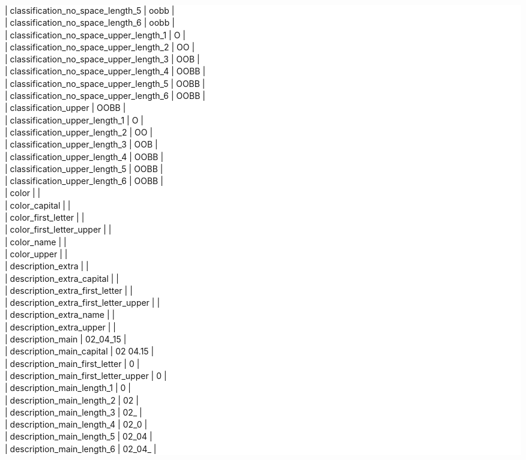 | classification_no_space_length_5 | oobb |  
| classification_no_space_length_6 | oobb |  
| classification_no_space_upper_length_1 | O |  
| classification_no_space_upper_length_2 | OO |  
| classification_no_space_upper_length_3 | OOB |  
| classification_no_space_upper_length_4 | OOBB |  
| classification_no_space_upper_length_5 | OOBB |  
| classification_no_space_upper_length_6 | OOBB |  
| classification_upper | OOBB |  
| classification_upper_length_1 | O |  
| classification_upper_length_2 | OO |  
| classification_upper_length_3 | OOB |  
| classification_upper_length_4 | OOBB |  
| classification_upper_length_5 | OOBB |  
| classification_upper_length_6 | OOBB |  
| color |  |  
| color_capital |  |  
| color_first_letter |  |  
| color_first_letter_upper |  |  
| color_name |  |  
| color_upper |  |  
| description_extra |  |  
| description_extra_capital |  |  
| description_extra_first_letter |  |  
| description_extra_first_letter_upper |  |  
| description_extra_name |  |  
| description_extra_upper |  |  
| description_main | 02_04_15 |  
| description_main_capital | 02 04.15 |  
| description_main_first_letter | 0 |  
| description_main_first_letter_upper | 0 |  
| description_main_length_1 | 0 |  
| description_main_length_2 | 02 |  
| description_main_length_3 | 02_ |  
| description_main_length_4 | 02_0 |  
| description_main_length_5 | 02_04 |  
| description_main_length_6 | 02_04_ |  